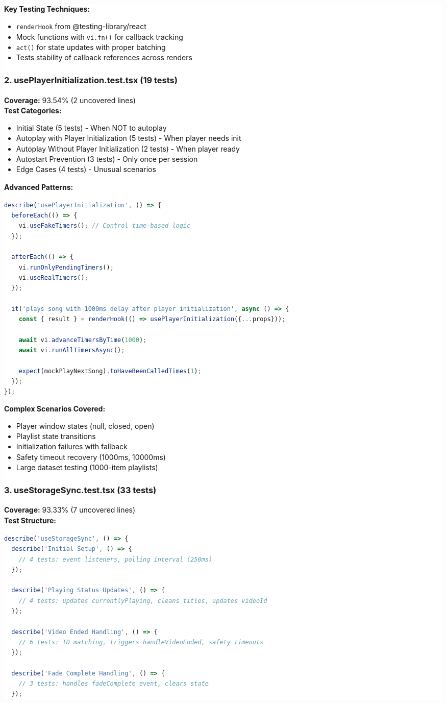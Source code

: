 **Key Testing Techniques:**
- `renderHook` from @testing-library/react
- Mock functions with `vi.fn()` for callback tracking
- `act()` for state updates with proper batching
- Tests stability of callback references across renders

### 2. usePlayerInitialization.test.tsx (19 tests)
**Coverage:** 93.54% (2 uncovered lines)  
**Test Categories:**
- Initial State (5 tests) - When NOT to autoplay
- Autoplay with Player Initialization (5 tests) - When player needs init
- Autoplay Without Player Initialization (2 tests) - When player ready
- Autostart Prevention (3 tests) - Only once per session
- Edge Cases (4 tests) - Unusual scenarios

**Advanced Patterns:**
```typescript
describe('usePlayerInitialization', () => {
  beforeEach(() => {
    vi.useFakeTimers(); // Control time-based logic
  });
  
  afterEach(() => {
    vi.runOnlyPendingTimers();
    vi.useRealTimers();
  });
  
  it('plays song with 1000ms delay after player initialization', async () => {
    const { result } = renderHook(() => usePlayerInitialization({...props}));
    
    await vi.advanceTimersByTime(1000);
    await vi.runAllTimersAsync();
    
    expect(mockPlayNextSong).toHaveBeenCalledTimes(1);
  });
});
```

**Complex Scenarios Covered:**
- Player window states (null, closed, open)
- Playlist state transitions
- Initialization failures with fallback
- Safety timeout recovery (1000ms, 10000ms)
- Large dataset testing (1000-item playlists)

### 3. useStorageSync.test.tsx (33 tests)
**Coverage:** 93.33% (7 uncovered lines)  
**Test Structure:**
```typescript
describe('useStorageSync', () => {
  describe('Initial Setup', () => {
    // 4 tests: event listeners, polling interval (250ms)
  });
  
  describe('Playing Status Updates', () => {
    // 4 tests: updates currentlyPlaying, cleans titles, updates videoId
  });
  
  describe('Video Ended Handling', () => {
    // 6 tests: ID matching, triggers handleVideoEnded, safety timeouts
  });
  
  describe('Fade Complete Handling', () => {
    // 3 tests: handles fadeComplete event, clears state
  });
```